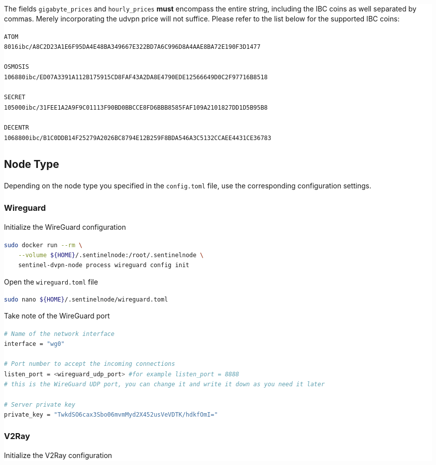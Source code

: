 The fields `gigabyte_prices` and `hourly_prices` **must** encompass the entire string, including the IBC coins as well separated by commas. Merely incorporating the udvpn price will not suffice. Please refer to the list below for the supported IBC coins:

```bash
ATOM
8016ibc/A8C2D23A1E6F95DA4E48BA349667E322BD7A6C996D8A4AAE8BA72E190F3D1477

OSMOSIS
106880ibc/ED07A3391A112B175915CD8FAF43A2DA8E4790EDE12566649D0C2F97716B8518

SECRET
105000ibc/31FEE1A2A9F9C01113F90BD0BBCCE8FD6BBB8585FAF109A2101827DD1D5B95B8

DECENTR
1068800ibc/B1C0DDB14F25279A2026BC8794E12B259F8BDA546A3C5132CCAEE4431CE36783
```

## Node Type

Depending on the node type you specified in the `config.toml` file, use the corresponding configuration settings.

### Wireguard

Initialize the WireGuard configuration

```bash
sudo docker run --rm \
    --volume ${HOME}/.sentinelnode:/root/.sentinelnode \
    sentinel-dvpn-node process wireguard config init
```

Open the `wireguard.toml` file

```bash
sudo nano ${HOME}/.sentinelnode/wireguard.toml
```

Take note of the WireGuard port

```bash title=${HOME}/.sentinelnode/wireguard.toml
# Name of the network interface
interface = "wg0"

# Port number to accept the incoming connections
listen_port = <wireguard_udp_port> #for example listen_port = 8888
# this is the WireGuard UDP port, you can change it and write it down as you need it later

# Server private key
private_key = "TwkdSO6cax3Sbo06mvmMyd2X452usVeVDTK/hdkfOmI="
```

### V2Ray

Initialize the V2Ray configuration
